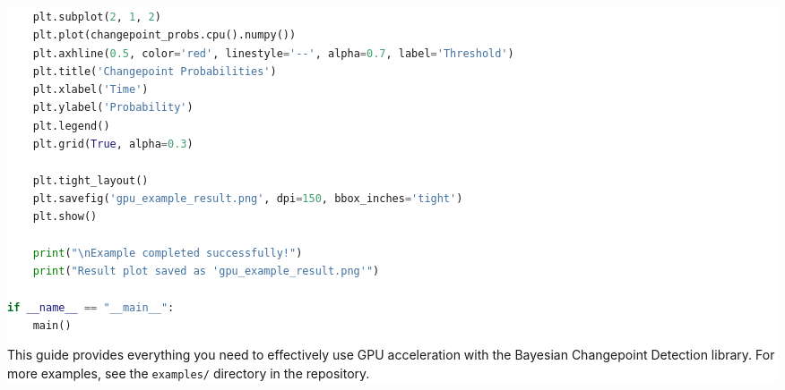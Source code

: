```python
    plt.subplot(2, 1, 2)
    plt.plot(changepoint_probs.cpu().numpy())
    plt.axhline(0.5, color='red', linestyle='--', alpha=0.7, label='Threshold')
    plt.title('Changepoint Probabilities')
    plt.xlabel('Time')
    plt.ylabel('Probability')
    plt.legend()
    plt.grid(True, alpha=0.3)
    
    plt.tight_layout()
    plt.savefig('gpu_example_result.png', dpi=150, bbox_inches='tight')
    plt.show()
    
    print("\nExample completed successfully!")
    print("Result plot saved as 'gpu_example_result.png'")

if __name__ == "__main__":
    main()
```

This guide provides everything you need to effectively use GPU acceleration with the Bayesian Changepoint Detection library. For more examples, see the `examples/` directory in the repository.